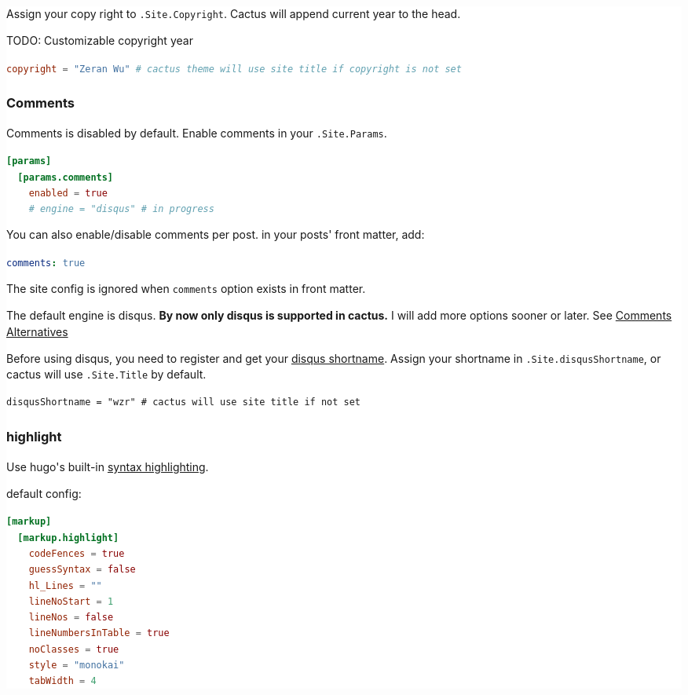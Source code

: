 Assign your copy right to `.Site.Copyright`. Cactus will append current year to the head.

TODO: Customizable copyright year

```toml
copyright = "Zeran Wu" # cactus theme will use site title if copyright is not set
```

### Comments

Comments is disabled by default. Enable comments in your `.Site.Params`.
```toml
[params]
  [params.comments]
    enabled = true
    # engine = "disqus" # in progress
```

You can also enable/disable comments per post. in your posts' front matter, add:
```yaml
comments: true
```

The site config is ignored when `comments` option exists in front matter.

The default engine is disqus. **By now only disqus is supported in cactus.** I will add more options sooner or later. See [Comments Alternatives](https://gohugo.io/content-management/comments/#comments-alternatives)

Before using disqus, you need to register and get your [disqus shortname](https://help.disqus.com/en/articles/1717111-what-s-a-shortname). Assign your shortname in `.Site.disqusShortname`, or cactus will use `.Site.Title` by default.

```
disqusShortname = "wzr" # cactus will use site title if not set
```

### highlight

Use hugo's built-in [syntax highlighting](https://gohugo.io/getting-started/configuration-markup#highlight).

default config:

```toml
[markup]
  [markup.highlight]
    codeFences = true
    guessSyntax = false
    hl_Lines = ""
    lineNoStart = 1
    lineNos = false
    lineNumbersInTable = true
    noClasses = true
    style = "monokai"
    tabWidth = 4
```
